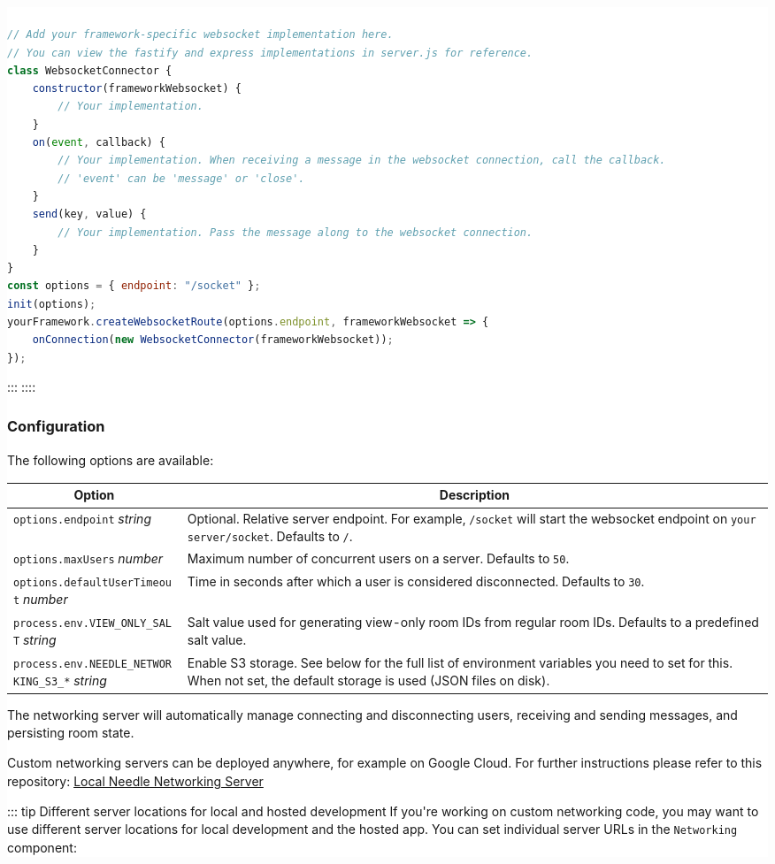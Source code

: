```js

// Add your framework-specific websocket implementation here. 
// You can view the fastify and express implementations in server.js for reference.
class WebsocketConnector {
    constructor(frameworkWebsocket) {
        // Your implementation.
    }
    on(event, callback) {
        // Your implementation. When receiving a message in the websocket connection, call the callback.
        // 'event' can be 'message' or 'close'.
    }
    send(key, value) {
        // Your implementation. Pass the message along to the websocket connection.
    }
}
const options = { endpoint: "/socket" };
init(options);
yourFramework.createWebsocketRoute(options.endpoint, frameworkWebsocket => {
    onConnection(new WebsocketConnector(frameworkWebsocket));
});
```
:::
::::


### Configuration

The following options are available:

| Option | Description |
| -- | -- |
| `options.endpoint` *string* | Optional. Relative server endpoint. For example, `/socket` will start the websocket endpoint on `yourserver/socket`. Defaults to `/`. |
| `options.maxUsers` *number* | Maximum number of concurrent users on a server. Defaults to `50`. |
| `options.defaultUserTimeout` *number* | Time in seconds after which a user is considered disconnected. Defaults to `30`. |
| `process.env.VIEW_ONLY_SALT` *string* | Salt value used for generating view-only room IDs from regular room IDs. Defaults to a predefined salt value. |
| `process.env.NEEDLE_NETWORKING_S3_*` *string* | Enable S3 storage. See below for the full list of environment variables you need to set for this. When not set, the default storage is used (JSON files on disk). |

The networking server will automatically manage connecting and disconnecting users, receiving and sending messages, and persisting room state.

Custom networking servers can be deployed anywhere, for example on Google Cloud. For further instructions please refer to this repository: [Local Needle Networking Server](https://fwd.needle.tools/needle-engine/local-networking-repository)

::: tip Different server locations for local and hosted development
If you're working on custom networking code, you may want to use different server locations for local development and the hosted app. You can set individual server URLs in the `Networking` component: 
